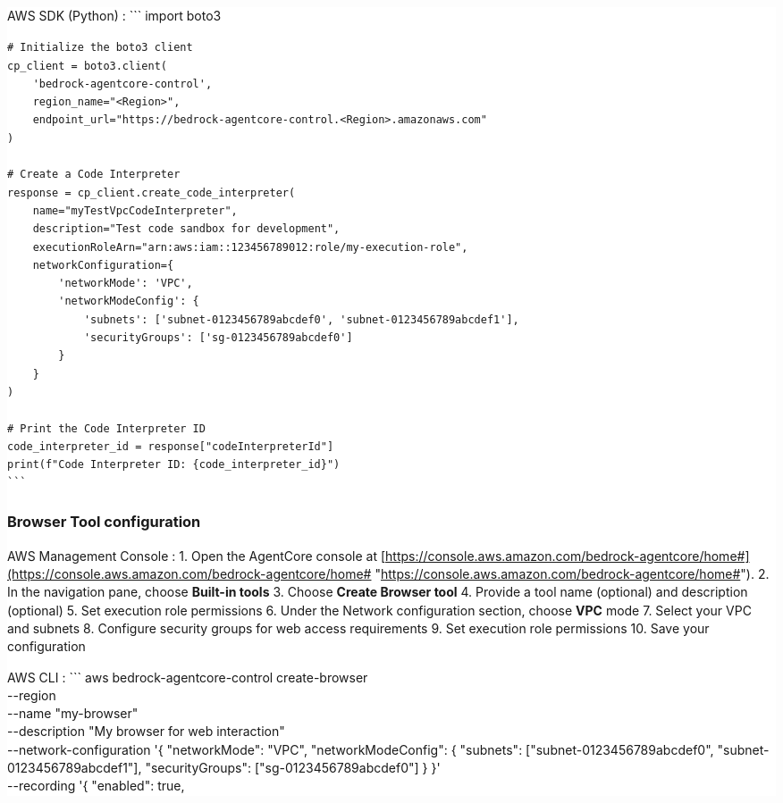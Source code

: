 AWS SDK (Python)
:   ```
    import boto3

    # Initialize the boto3 client
    cp_client = boto3.client(
        'bedrock-agentcore-control', 
        region_name="<Region>",
        endpoint_url="https://bedrock-agentcore-control.<Region>.amazonaws.com"
    )

    # Create a Code Interpreter
    response = cp_client.create_code_interpreter(
        name="myTestVpcCodeInterpreter",
        description="Test code sandbox for development",
        executionRoleArn="arn:aws:iam::123456789012:role/my-execution-role",
        networkConfiguration={
            'networkMode': 'VPC',
            'networkModeConfig': {
                'subnets': ['subnet-0123456789abcdef0', 'subnet-0123456789abcdef1'],
                'securityGroups': ['sg-0123456789abcdef0']
            }
        }
    )

    # Print the Code Interpreter ID
    code_interpreter_id = response["codeInterpreterId"]
    print(f"Code Interpreter ID: {code_interpreter_id}")
    ```

### Browser Tool configuration

AWS Management Console
:   1. Open the AgentCore console at [https://console.aws.amazon.com/bedrock-agentcore/home#](https://console.aws.amazon.com/bedrock-agentcore/home# "https://console.aws.amazon.com/bedrock-agentcore/home#").
    2. In the navigation pane, choose **Built-in tools**
    3. Choose **Create Browser tool**
    4. Provide a tool name (optional) and description (optional)
    5. Set execution role permissions
    6. Under the Network configuration section, choose **VPC** mode
    7. Select your VPC and subnets
    8. Configure security groups for web access requirements
    9. Set execution role permissions
    10. Save your configuration

AWS CLI
:   ```
    aws bedrock-agentcore-control create-browser \
      --region <Region> \
      --name "my-browser" \
      --description "My browser for web interaction" \
      --network-configuration '{
        "networkMode": "VPC",
        "networkModeConfig": {
          "subnets": ["subnet-0123456789abcdef0", "subnet-0123456789abcdef1"],
          "securityGroups": ["sg-0123456789abcdef0"]
        }
      }' \
      --recording '{ 
        "enabled": true, 